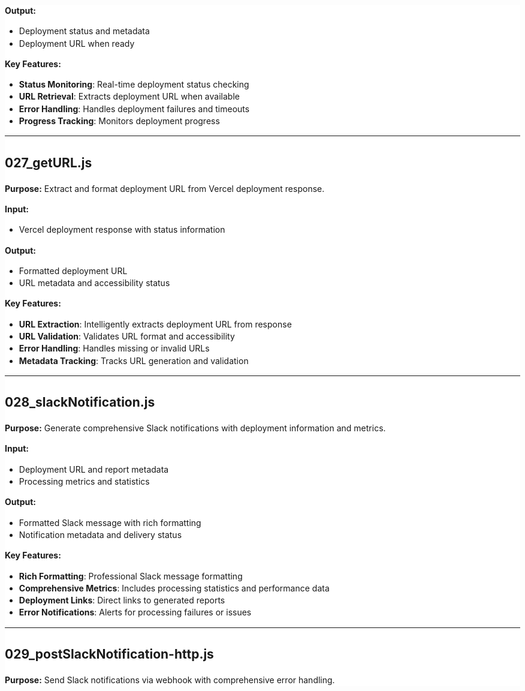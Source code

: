 **Output:**
- Deployment status and metadata
- Deployment URL when ready

**Key Features:**
- **Status Monitoring**: Real-time deployment status checking
- **URL Retrieval**: Extracts deployment URL when available
- **Error Handling**: Handles deployment failures and timeouts
- **Progress Tracking**: Monitors deployment progress

---

## 027_getURL.js

**Purpose:** Extract and format deployment URL from Vercel deployment response.

**Input:**
- Vercel deployment response with status information

**Output:**
- Formatted deployment URL
- URL metadata and accessibility status

**Key Features:**
- **URL Extraction**: Intelligently extracts deployment URL from response
- **URL Validation**: Validates URL format and accessibility
- **Error Handling**: Handles missing or invalid URLs
- **Metadata Tracking**: Tracks URL generation and validation

---

## 028_slackNotification.js

**Purpose:** Generate comprehensive Slack notifications with deployment information and metrics.

**Input:**
- Deployment URL and report metadata
- Processing metrics and statistics

**Output:**
- Formatted Slack message with rich formatting
- Notification metadata and delivery status

**Key Features:**
- **Rich Formatting**: Professional Slack message formatting
- **Comprehensive Metrics**: Includes processing statistics and performance data
- **Deployment Links**: Direct links to generated reports
- **Error Notifications**: Alerts for processing failures or issues

---

## 029_postSlackNotification-http.js

**Purpose:** Send Slack notifications via webhook with comprehensive error handling.
